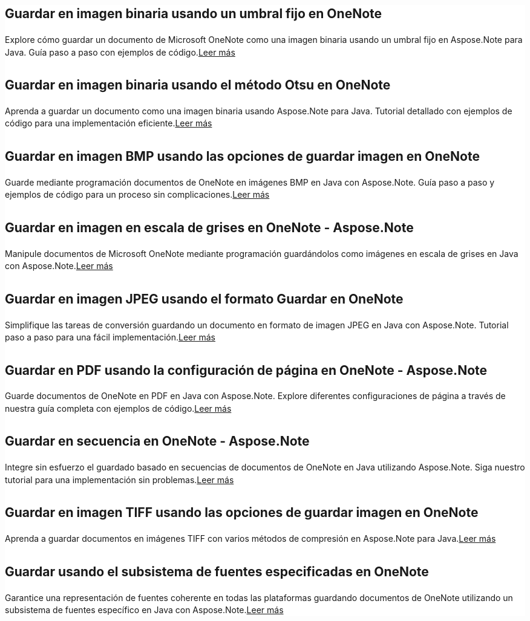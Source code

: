 ## Guardar en imagen binaria usando un umbral fijo en OneNote
Explore cómo guardar un documento de Microsoft OneNote como una imagen binaria usando un umbral fijo en Aspose.Note para Java. Guía paso a paso con ejemplos de código.[Leer más](./save-to-binary-image-using-fixed-threshold/)

## Guardar en imagen binaria usando el método Otsu en OneNote
 Aprenda a guardar un documento como una imagen binaria usando Aspose.Note para Java. Tutorial detallado con ejemplos de código para una implementación eficiente.[Leer más](./save-to-binary-image-using-otsu-method/)

## Guardar en imagen BMP usando las opciones de guardar imagen en OneNote
 Guarde mediante programación documentos de OneNote en imágenes BMP en Java con Aspose.Note. Guía paso a paso y ejemplos de código para un proceso sin complicaciones.[Leer más](./save-to-bmp-image-using-image-save-options/)

## Guardar en imagen en escala de grises en OneNote - Aspose.Note
 Manipule documentos de Microsoft OneNote mediante programación guardándolos como imágenes en escala de grises en Java con Aspose.Note.[Leer más](./save-to-grayscale-image/)

## Guardar en imagen JPEG usando el formato Guardar en OneNote
 Simplifique las tareas de conversión guardando un documento en formato de imagen JPEG en Java con Aspose.Note. Tutorial paso a paso para una fácil implementación.[Leer más](./save-to-jpeg-image-using-save-format/)

## Guardar en PDF usando la configuración de página en OneNote - Aspose.Note
Guarde documentos de OneNote en PDF en Java con Aspose.Note. Explore diferentes configuraciones de página a través de nuestra guía completa con ejemplos de código.[Leer más](./save-to-pdf-using-page-settings/)

## Guardar en secuencia en OneNote - Aspose.Note
 Integre sin esfuerzo el guardado basado en secuencias de documentos de OneNote en Java utilizando Aspose.Note. Siga nuestro tutorial para una implementación sin problemas.[Leer más](./save-to-stream/)

## Guardar en imagen TIFF usando las opciones de guardar imagen en OneNote
 Aprenda a guardar documentos en imágenes TIFF con varios métodos de compresión en Aspose.Note para Java.[Leer más](./save-to-tiff-image-using-image-save-options/)

## Guardar usando el subsistema de fuentes especificadas en OneNote
 Garantice una representación de fuentes coherente en todas las plataformas guardando documentos de OneNote utilizando un subsistema de fuentes específico en Java con Aspose.Note.[Leer más](./save-using-specified-fonts-subsystem/)
